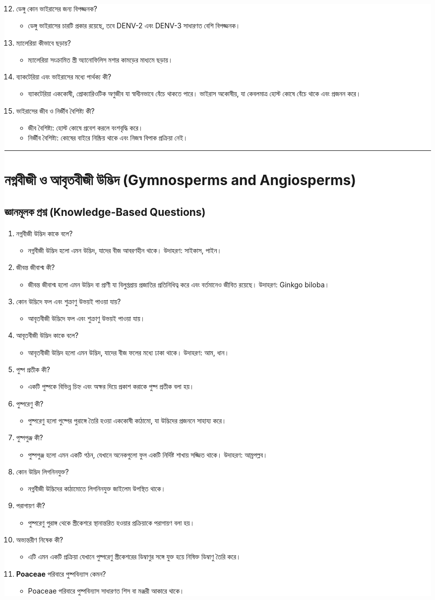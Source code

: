 12. ডেঙ্গু কোন ভাইরাসের জন্য বিপজ্জনক?  
    - ডেঙ্গু ভাইরাসের চারটি প্রকার রয়েছে, তবে DENV-2 এবং DENV-3 সাধারণত বেশি বিপজ্জনক।

13. ম্যালেরিয়া কীভাবে ছড়ায়?  
    - ম্যালেরিয়া সংক্রামিত স্ত্রী অ্যানোফিলিস মশার কামড়ের মাধ্যমে ছড়ায়।

14. ব্যাকটেরিয়া এবং ভাইরাসের মধ্যে পার্থক্য কী?  
    - ব্যাকটেরিয়া এককোষী, প্রোক্যারিওটিক অণুজীব যা স্বাধীনভাবে বেঁচে থাকতে পারে। ভাইরাস অকোষীয়, যা কেবলমাত্র হোস্ট কোষে বেঁচে থাকে এবং প্রজনন করে।

15. ভাইরাসের জীব ও নির্জীব বৈশিষ্ট্য কী?  
    - জীব বৈশিষ্ট্য: হোস্ট কোষে প্রবেশ করলে বংশবৃদ্ধি করে।  
    - নির্জীব বৈশিষ্ট্য: কোষের বাইরে নিষ্ক্রিয় থাকে এবং নিজস্ব বিপাক প্রক্রিয়া নেই।

---


# নগ্নবীজী ও আবৃতবীজী উদ্ভিদ (Gymnosperms and Angiosperms)

## জ্ঞানমূলক প্রশ্ন (Knowledge-Based Questions)

1. নগ্নবীজী উদ্ভিদ কাকে বলে?  
   - নগ্নবীজী উদ্ভিদ হলো এমন উদ্ভিদ, যাদের বীজ আবরণহীন থাকে। উদাহরণ: সাইকাস, পাইন।

2. জীবন্ত জীবাশ্ম কী?  
   - জীবন্ত জীবাশ্ম হলো এমন উদ্ভিদ বা প্রাণী যা বিলুপ্তপ্রায় প্রজাতির প্রতিনিধিত্ব করে এবং বর্তমানেও জীবিত রয়েছে। উদাহরণ: Ginkgo biloba।

3. কোন উদ্ভিদে ফল এবং শুক্রাণু উভয়ই পাওয়া যায়?  
   - আবৃতবীজী উদ্ভিদে ফল এবং শুক্রাণু উভয়ই পাওয়া যায়।

4. আবৃতবীজী উদ্ভিদ কাকে বলে?  
   - আবৃতবীজী উদ্ভিদ হলো এমন উদ্ভিদ, যাদের বীজ ফলের মধ্যে ঢাকা থাকে। উদাহরণ: আম, ধান।

5. পুষ্প প্রতীক কী?  
   - একটি পুষ্পকে বিভিন্ন চিহ্ন এবং অক্ষর দিয়ে প্রকাশ করাকে পুষ্প প্রতীক বলা হয়।

6. পুষ্পরেণু কী?  
   - পুষ্পরেণু হলো পুষ্পের পুরাঙ্গে তৈরি হওয়া এককোষী কাঠামো, যা উদ্ভিদের প্রজননে সাহায্য করে।

7. পুষ্পপুঞ্জ কী?  
   - পুষ্পপুঞ্জ হলো এমন একটি গঠন, যেখানে অনেকগুলো ফুল একটি নির্দিষ্ট শাখায় সজ্জিত থাকে। উদাহরণ: আম্রপল্লব।

8. কোন উদ্ভিদ লিগনিনযুক্ত?  
   - নগ্নবীজী উদ্ভিদের কাঠামোতে লিগনিনযুক্ত জাইলেম উপস্থিত থাকে।

9. পরাগায়ণ কী?  
   - পুষ্পরেণু পুরাঙ্গ থেকে স্ত্রীকেশরে স্থানান্তরিত হওয়ার প্রক্রিয়াকে পরাগায়ণ বলা হয়।

10. অভ্যন্তরীণ নিষেক কী?  
    - এটি এমন একটি প্রক্রিয়া যেখানে পুষ্পরেণু স্ত্রীকেশরের ডিম্বাণুর সঙ্গে যুক্ত হয়ে নিষিক্ত ডিম্বাণু তৈরি করে।

11. **Poaceae** পরিবারে পুষ্পবিন্যাস কেমন?  
    - Poaceae পরিবারে পুষ্পবিন্যাস সাধারণত শিস বা মঞ্জরী আকারে থাকে।
